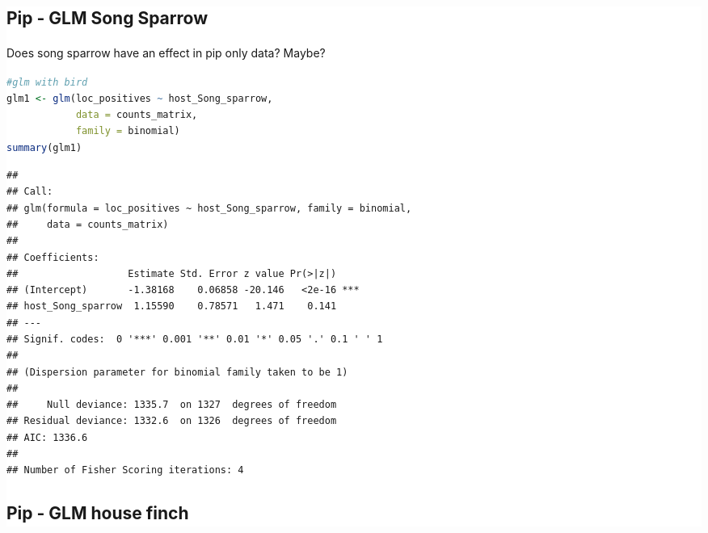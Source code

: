 ## Pip - GLM Song Sparrow

Does song sparrow have an effect in pip only data? Maybe?

``` r
#glm with bird
glm1 <- glm(loc_positives ~ host_Song_sparrow,
            data = counts_matrix,
            family = binomial)
summary(glm1)
```

    ## 
    ## Call:
    ## glm(formula = loc_positives ~ host_Song_sparrow, family = binomial, 
    ##     data = counts_matrix)
    ## 
    ## Coefficients:
    ##                   Estimate Std. Error z value Pr(>|z|)    
    ## (Intercept)       -1.38168    0.06858 -20.146   <2e-16 ***
    ## host_Song_sparrow  1.15590    0.78571   1.471    0.141    
    ## ---
    ## Signif. codes:  0 '***' 0.001 '**' 0.01 '*' 0.05 '.' 0.1 ' ' 1
    ## 
    ## (Dispersion parameter for binomial family taken to be 1)
    ## 
    ##     Null deviance: 1335.7  on 1327  degrees of freedom
    ## Residual deviance: 1332.6  on 1326  degrees of freedom
    ## AIC: 1336.6
    ## 
    ## Number of Fisher Scoring iterations: 4

## Pip - GLM house finch
